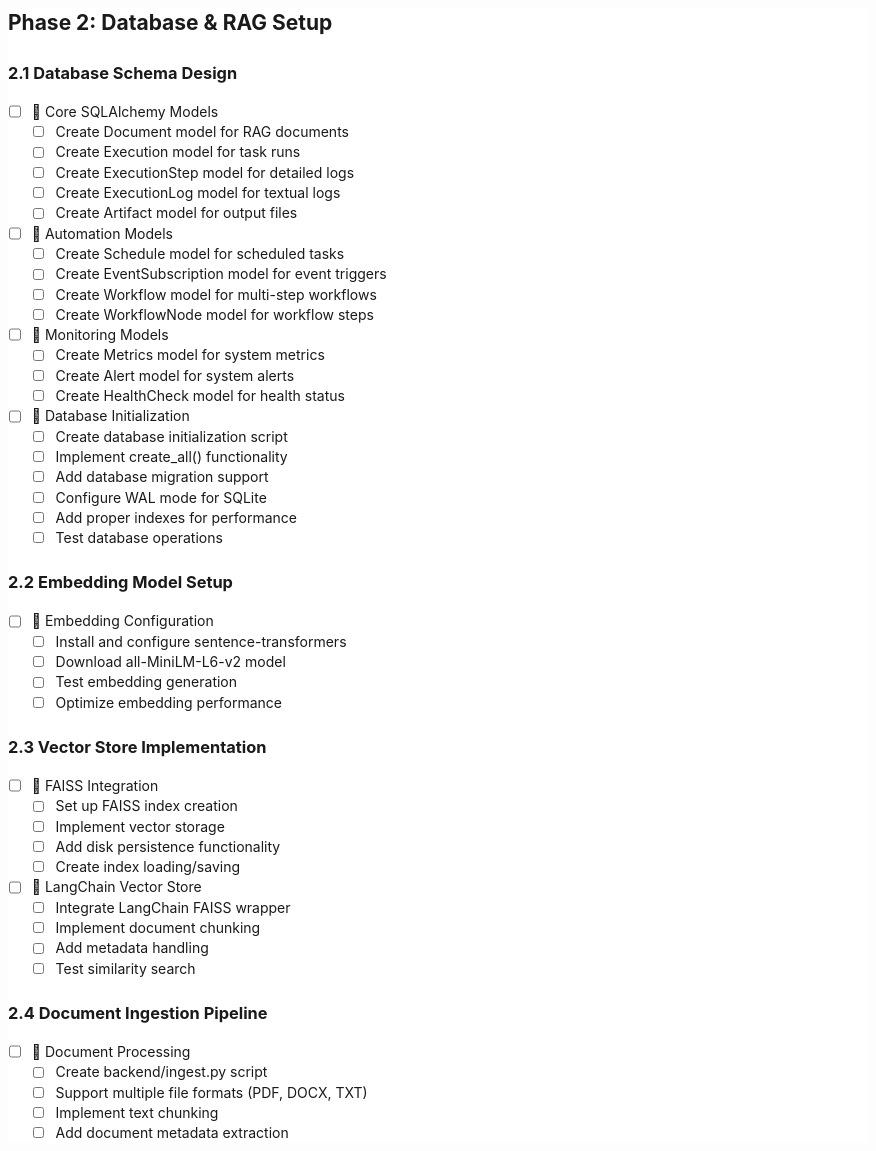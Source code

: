 
## Phase 2: Database & RAG Setup

### 2.1 Database Schema Design
- [ ] 🔴 Core SQLAlchemy Models
  - [ ] Create Document model for RAG documents
  - [ ] Create Execution model for task runs
  - [ ] Create ExecutionStep model for detailed logs
  - [ ] Create ExecutionLog model for textual logs
  - [ ] Create Artifact model for output files

- [ ] 🔴 Automation Models
  - [ ] Create Schedule model for scheduled tasks
  - [ ] Create EventSubscription model for event triggers
  - [ ] Create Workflow model for multi-step workflows
  - [ ] Create WorkflowNode model for workflow steps

- [ ] 🔴 Monitoring Models
  - [ ] Create Metrics model for system metrics
  - [ ] Create Alert model for system alerts
  - [ ] Create HealthCheck model for health status

- [ ] 🔴 Database Initialization
  - [ ] Create database initialization script
  - [ ] Implement create_all() functionality
  - [ ] Add database migration support
  - [ ] Configure WAL mode for SQLite
  - [ ] Add proper indexes for performance
  - [ ] Test database operations

### 2.2 Embedding Model Setup
- [ ] 🔴 Embedding Configuration
  - [ ] Install and configure sentence-transformers
  - [ ] Download all-MiniLM-L6-v2 model
  - [ ] Test embedding generation
  - [ ] Optimize embedding performance

### 2.3 Vector Store Implementation
- [ ] 🔴 FAISS Integration
  - [ ] Set up FAISS index creation
  - [ ] Implement vector storage
  - [ ] Add disk persistence functionality
  - [ ] Create index loading/saving

- [ ] 🔴 LangChain Vector Store
  - [ ] Integrate LangChain FAISS wrapper
  - [ ] Implement document chunking
  - [ ] Add metadata handling
  - [ ] Test similarity search

### 2.4 Document Ingestion Pipeline
- [ ] 🔴 Document Processing
  - [ ] Create backend/ingest.py script
  - [ ] Support multiple file formats (PDF, DOCX, TXT)
  - [ ] Implement text chunking
  - [ ] Add document metadata extraction

